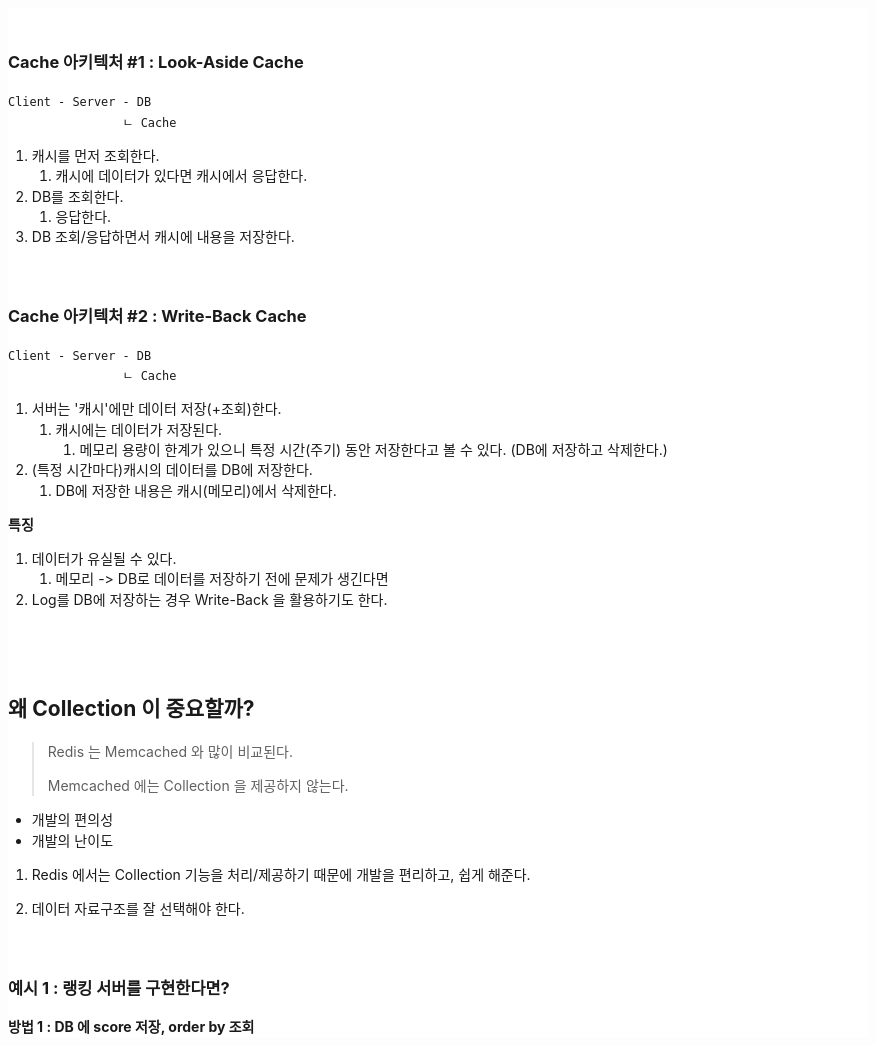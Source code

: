 <br>

### Cache 아키텍처 #1 : Look-Aside Cache

```
Client - Server - DB
                ㄴ Cache
```

1. 캐시를 먼저 조회한다.
   1. 캐시에 데이터가 있다면 캐시에서 응답한다.
2. DB를 조회한다.
   1. 응답한다.
3. DB 조회/응답하면서 캐시에 내용을 저장한다.

<br>

### Cache 아키텍처 #2 : Write-Back Cache

```
Client - Server - DB
                ㄴ Cache
```

1. 서버는 '캐시'에만 데이터 저장(+조회)한다.
   1. 캐시에는 데이터가 저장된다.
      1. 메모리 용량이 한계가 있으니 특정 시간(주기) 동안 저장한다고 볼 수 있다. (DB에 저장하고 삭제한다.)
2. (특정 시간마다)캐시의 데이터를 DB에 저장한다.
   1. DB에 저장한 내용은 캐시(메모리)에서 삭제한다.

**특징**

1. 데이터가 유실될 수 있다.
   1. 메모리 -> DB로 데이터를 저장하기 전에 문제가 생긴다면
2. Log를 DB에 저장하는 경우 Write-Back 을 활용하기도 한다.

<br><br>

## 왜 Collection 이 중요할까?

> Redis 는 Memcached 와 많이 비교된다. 
> 
> Memcached 에는 Collection 을 제공하지 않는다.

- 개발의 편의성
- 개발의 난이도

1. Redis 에서는 Collection 기능을 처리/제공하기 때문에 개발을 편리하고, 쉽게 해준다.

2. 데이터 자료구조를 잘 선택해야 한다.

<br>

### 예시 1 : 랭킹 서버를 구현한다면?

**방법 1 : DB 에 score 저장, order by 조회**
